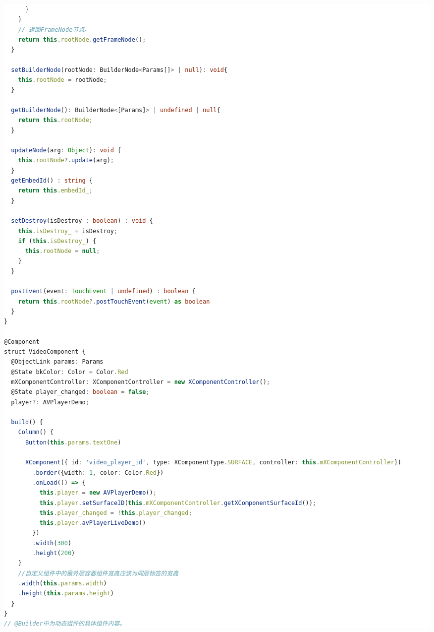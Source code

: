   ```ts
        }
      }
      // 返回FrameNode节点。
      return this.rootNode.getFrameNode();
    }

    setBuilderNode(rootNode: BuilderNode<Params[]> | null): void{
      this.rootNode = rootNode;
    }

    getBuilderNode(): BuilderNode<[Params]> | undefined | null{
      return this.rootNode;
    }

    updateNode(arg: Object): void {
      this.rootNode?.update(arg);
    }
    getEmbedId() : string {
      return this.embedId_;
    }

    setDestroy(isDestroy : boolean) : void {
      this.isDestroy_ = isDestroy;
      if (this.isDestroy_) {
        this.rootNode = null;
      }
    }

    postEvent(event: TouchEvent | undefined) : boolean {
      return this.rootNode?.postTouchEvent(event) as boolean
    }
  }

  @Component
  struct VideoComponent {
    @ObjectLink params: Params
    @State bkColor: Color = Color.Red
    mXComponentController: XComponentController = new XComponentController();
    @State player_changed: boolean = false;
    player?: AVPlayerDemo;

    build() {
      Column() {
        Button(this.params.textOne)

        XComponent({ id: 'video_player_id', type: XComponentType.SURFACE, controller: this.mXComponentController})
          .border({width: 1, color: Color.Red})
          .onLoad(() => {
            this.player = new AVPlayerDemo();
            this.player.setSurfaceID(this.mXComponentController.getXComponentSurfaceId());
            this.player_changed = !this.player_changed;
            this.player.avPlayerLiveDemo()
          })
          .width(300)
          .height(200)
      }
      //自定义组件中的最外层容器组件宽高应该为同层标签的宽高
      .width(this.params.width)
      .height(this.params.height)
    }
  }
  // @Builder中为动态组件的具体组件内容。
  ```